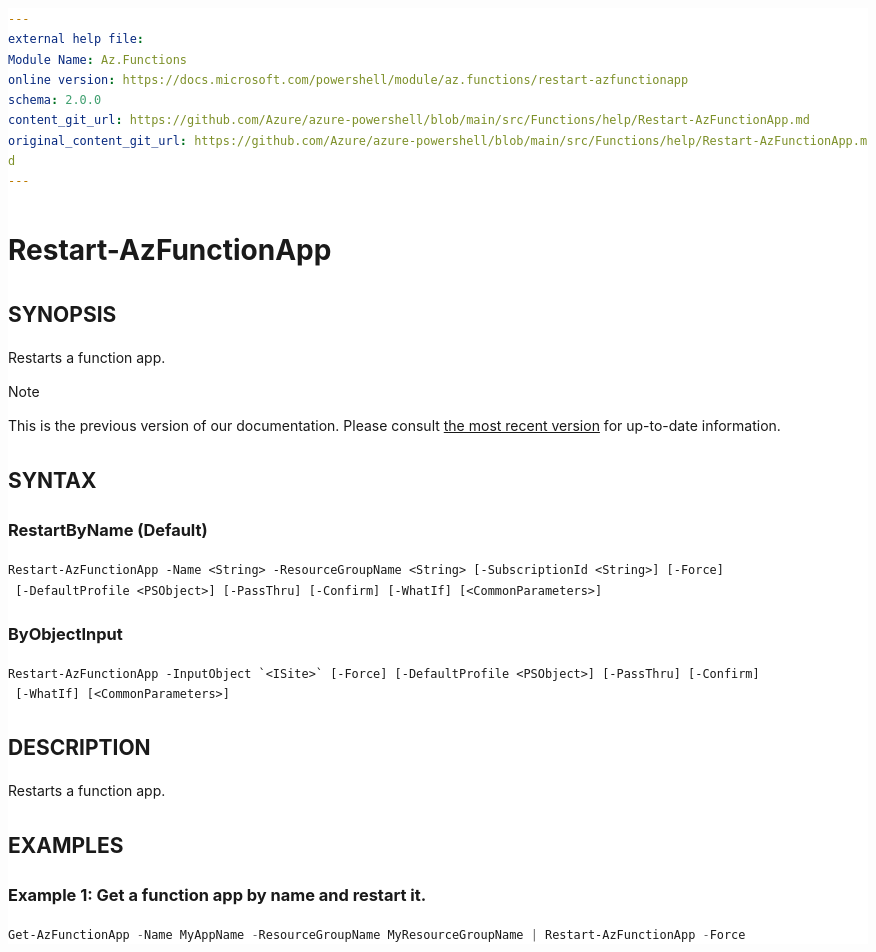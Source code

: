 ```yaml
---
external help file: 
Module Name: Az.Functions
online version: https://docs.microsoft.com/powershell/module/az.functions/restart-azfunctionapp
schema: 2.0.0
content_git_url: https://github.com/Azure/azure-powershell/blob/main/src/Functions/help/Restart-AzFunctionApp.md
original_content_git_url: https://github.com/Azure/azure-powershell/blob/main/src/Functions/help/Restart-AzFunctionApp.md
---
```


# Restart-AzFunctionApp

## SYNOPSIS
Restarts a function app.

> [!NOTE]
>This is the previous version of our documentation. Please consult [the most recent version](/powershell/module/az.functions/restart-azfunctionapp) for up-to-date information.

## SYNTAX

### RestartByName (Default)
```
Restart-AzFunctionApp -Name <String> -ResourceGroupName <String> [-SubscriptionId <String>] [-Force]
 [-DefaultProfile <PSObject>] [-PassThru] [-Confirm] [-WhatIf] [<CommonParameters>]
```

### ByObjectInput
```
Restart-AzFunctionApp -InputObject `<ISite>` [-Force] [-DefaultProfile <PSObject>] [-PassThru] [-Confirm]
 [-WhatIf] [<CommonParameters>]
```

## DESCRIPTION
Restarts a function app.

## EXAMPLES

### Example 1: Get a function app by name and restart it.
```powershell
Get-AzFunctionApp -Name MyAppName -ResourceGroupName MyResourceGroupName | Restart-AzFunctionApp -Force
```
